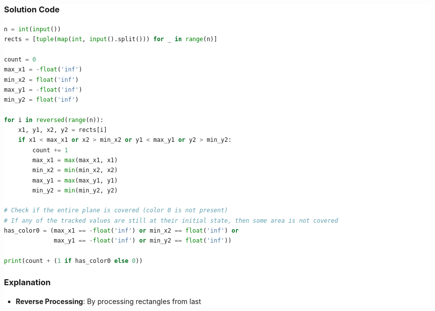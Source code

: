 ### Solution Code
```python
n = int(input())
rects = [tuple(map(int, input().split())) for _ in range(n)]

count = 0
max_x1 = -float('inf')
min_x2 = float('inf')
max_y1 = -float('inf')
min_y2 = float('inf')

for i in reversed(range(n)):
    x1, y1, x2, y2 = rects[i]
    if x1 < max_x1 or x2 > min_x2 or y1 < max_y1 or y2 > min_y2:
        count += 1
        max_x1 = max(max_x1, x1)
        min_x2 = min(min_x2, x2)
        max_y1 = max(max_y1, y1)
        min_y2 = min(min_y2, y2)

# Check if the entire plane is covered (color 0 is not present)
# If any of the tracked values are still at their initial state, then some area is not covered
has_color0 = (max_x1 == -float('inf') or min_x2 == float('inf') or 
              max_y1 == -float('inf') or min_y2 == float('inf'))

print(count + (1 if has_color0 else 0))
```

### Explanation
- **Reverse Processing**: By processing rectangles from last
